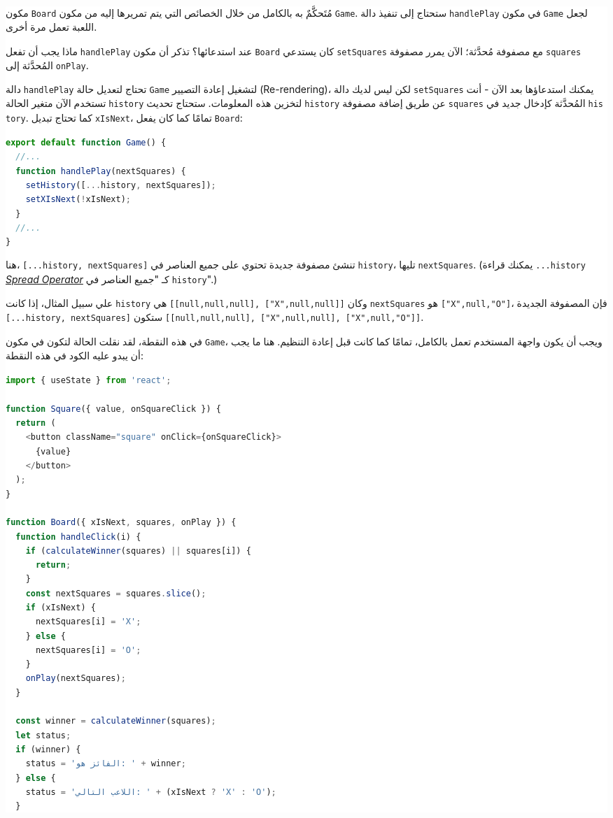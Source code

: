 مكون `Board` مُتَحكَّمٌ به بالكامل من خلال الخصائص التي يتم تمريرها إليه من مكون `Game`. ستحتاج إلى تنفيذ دالة `handlePlay` في مكون `Game` لجعل اللعبة تعمل مرة أخرى.

ماذا يجب أن تفعل `handlePlay` عند استدعائها؟ تذكر أن مكون `Board` كان يستدعي `setSquares` مع مصفوفة مُحدَّثة؛ الآن يمرر مصفوفة `squares` المُحدَّثة إلى `onPlay`.

دالة `handlePlay` تحتاج لتعديل حالة `Game` لتشغيل إعادة التصيير (Re-rendering)، لكن ليس لديك دالة `setSquares` يمكنك استدعاؤها بعد الآن - أنت تستخدم الآن متغير الحالة `history` لتخزين هذه المعلومات. ستحتاج تحديث `history` عن طريق إضافة مصفوفة `squares` المُحدَّثة كإدخال جديد في `history`. كما تحتاج تبديل `xIsNext`، تمامًا كما كان يفعل `Board`:

```js {4-5}
export default function Game() {
  //...
  function handlePlay(nextSquares) {
    setHistory([...history, nextSquares]);
    setXIsNext(!xIsNext);
  }
  //...
}
```

هنا، `[...history, nextSquares]` تنشئ مصفوفة جديدة تحتوي على جميع العناصر في `history`، تليها `nextSquares`. (يمكنك قراءة `...history` [*Spread Operator*](https://developer.mozilla.org/en-US/docs/Web/JavaScript/Reference/Operators/Spread_syntax) كـ "جميع العناصر في `history`".)

علي سبيل المثال، إذا كانت `history` هي `[[null,null,null], ["X",null,null]]` وكان `nextSquares` هو `["X",null,"O"]`، فإن المصفوفة الجديدة `[...history, nextSquares]` ستكون `[[null,null,null], ["X",null,null], ["X",null,"O"]]`.

في هذه النقطة، لقد نقلت الحالة لتكون في مكون `Game`، ويجب أن يكون واجهة المستخدم تعمل بالكامل، تمامًا كما كانت قبل إعادة التنظيم. هنا ما يجب أن يبدو عليه الكود في هذه النقطة:

<Sandpack>

```js src/App.js
import { useState } from 'react';

function Square({ value, onSquareClick }) {
  return (
    <button className="square" onClick={onSquareClick}>
      {value}
    </button>
  );
}

function Board({ xIsNext, squares, onPlay }) {
  function handleClick(i) {
    if (calculateWinner(squares) || squares[i]) {
      return;
    }
    const nextSquares = squares.slice();
    if (xIsNext) {
      nextSquares[i] = 'X';
    } else {
      nextSquares[i] = 'O';
    }
    onPlay(nextSquares);
  }

  const winner = calculateWinner(squares);
  let status;
  if (winner) {
    status = 'الفائز هو: ' + winner;
  } else {
    status = 'اللاعب التالي: ' + (xIsNext ? 'X' : 'O');
  }

```